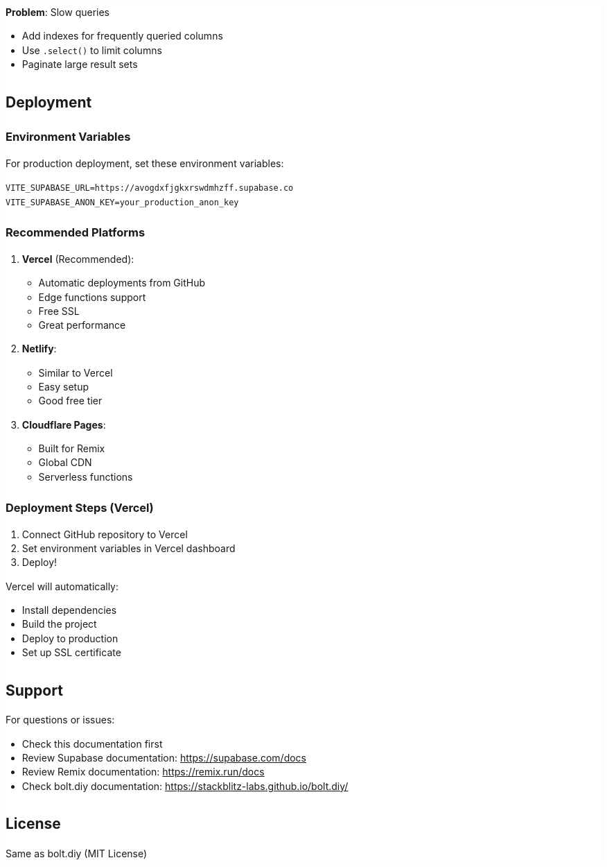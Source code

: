 **Problem**: Slow queries
- Add indexes for frequently queried columns
- Use `.select()` to limit columns
- Paginate large result sets

## Deployment

### Environment Variables

For production deployment, set these environment variables:

```env
VITE_SUPABASE_URL=https://avogdxfjgkxrswdmhzff.supabase.co
VITE_SUPABASE_ANON_KEY=your_production_anon_key
```

### Recommended Platforms

1. **Vercel** (Recommended):
   - Automatic deployments from GitHub
   - Edge functions support
   - Free SSL
   - Great performance

2. **Netlify**:
   - Similar to Vercel
   - Easy setup
   - Good free tier

3. **Cloudflare Pages**:
   - Built for Remix
   - Global CDN
   - Serverless functions

### Deployment Steps (Vercel)

1. Connect GitHub repository to Vercel
2. Set environment variables in Vercel dashboard
3. Deploy!

Vercel will automatically:
- Install dependencies
- Build the project
- Deploy to production
- Set up SSL certificate

## Support

For questions or issues:
- Check this documentation first
- Review Supabase documentation: https://supabase.com/docs
- Review Remix documentation: https://remix.run/docs
- Check bolt.diy documentation: https://stackblitz-labs.github.io/bolt.diy/

## License

Same as bolt.diy (MIT License)

